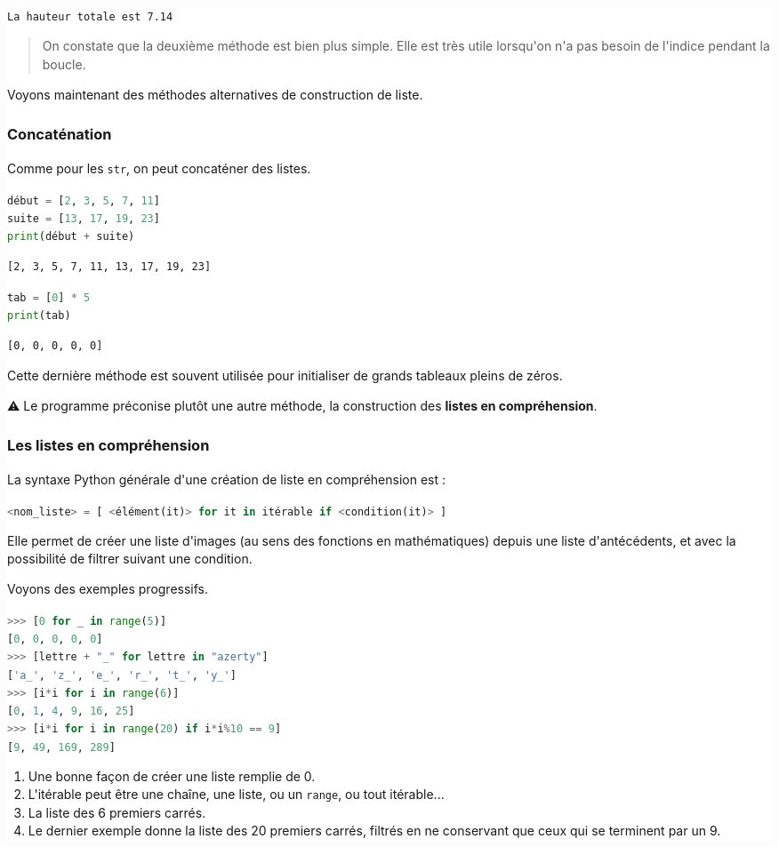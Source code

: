     La hauteur totale est 7.14

> On constate que la deuxième méthode est bien plus simple. Elle est très utile lorsqu'on n'a pas besoin de l'indice pendant la boucle.

Voyons maintenant des méthodes alternatives de construction de liste.

### Concaténation

Comme pour les `str`, on peut concaténer des listes.

```python
début = [2, 3, 5, 7, 11]
suite = [13, 17, 19, 23]
print(début + suite)
```

    [2, 3, 5, 7, 11, 13, 17, 19, 23]

```python
tab = [0] * 5
print(tab)
```

    [0, 0, 0, 0, 0]

Cette dernière méthode est souvent utilisée pour initialiser de grands tableaux pleins de zéros.

⚠️ Le programme préconise plutôt une autre méthode, la construction des **listes en compréhension**.

### Les listes en compréhension

La syntaxe Python générale d'une création de liste en compréhension est : 

```python
<nom_liste> = [ <élément(it)> for it in itérable if <condition(it)> ]
```

Elle permet de créer une liste d'images (au sens des fonctions en mathématiques) depuis une liste d'antécédents, et avec la possibilité de filtrer suivant une condition.

Voyons des exemples progressifs.

```python
>>> [0 for _ in range(5)]
[0, 0, 0, 0, 0]
>>> [lettre + "_" for lettre in "azerty"]
['a_', 'z_', 'e_', 'r_', 't_', 'y_']
>>> [i*i for i in range(6)]
[0, 1, 4, 9, 16, 25]
>>> [i*i for i in range(20) if i*i%10 == 9]
[9, 49, 169, 289]
```

1. Une bonne façon de créer une liste remplie de 0.
2. L'itérable peut être une chaîne, une liste, ou un `range`, ou tout itérable...
3. La liste des 6 premiers carrés.
4. Le dernier exemple donne la liste des 20 premiers carrés, filtrés en ne conservant que ceux qui se terminent par un 9.

